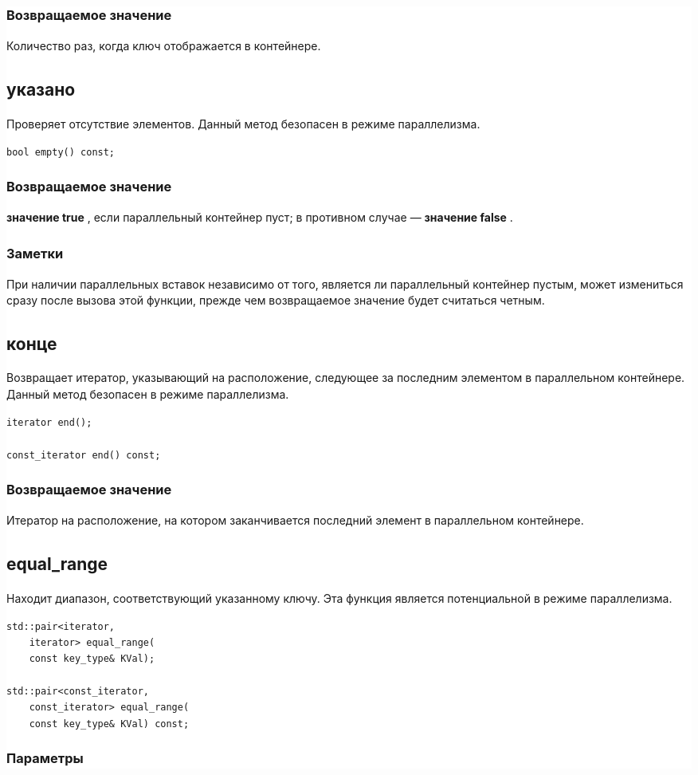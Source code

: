 ### <a name="return-value"></a>Возвращаемое значение

Количество раз, когда ключ отображается в контейнере.

##  <a name="empty"></a>указано

Проверяет отсутствие элементов. Данный метод безопасен в режиме параллелизма.

```
bool empty() const;
```

### <a name="return-value"></a>Возвращаемое значение

**значение true** , если параллельный контейнер пуст; в противном случае — **значение false** .

### <a name="remarks"></a>Заметки

При наличии параллельных вставок независимо от того, является ли параллельный контейнер пустым, может измениться сразу после вызова этой функции, прежде чем возвращаемое значение будет считаться четным.

##  <a name="end"></a>конце

Возвращает итератор, указывающий на расположение, следующее за последним элементом в параллельном контейнере. Данный метод безопасен в режиме параллелизма.

```
iterator end();

const_iterator end() const;
```

### <a name="return-value"></a>Возвращаемое значение

Итератор на расположение, на котором заканчивается последний элемент в параллельном контейнере.

##  <a name="equal_range"></a>equal_range

Находит диапазон, соответствующий указанному ключу. Эта функция является потенциальной в режиме параллелизма.

```
std::pair<iterator,
    iterator> equal_range(
    const key_type& KVal);

std::pair<const_iterator,
    const_iterator> equal_range(
    const key_type& KVal) const;
```

### <a name="parameters"></a>Параметры
